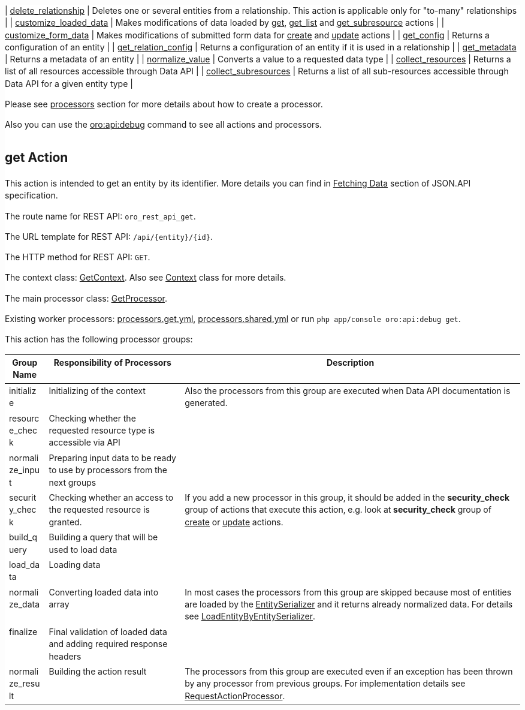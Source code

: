 | [delete_relationship](#delete_relationship-action) | Deletes one or several entities from a relationship. This action is applicable only for "to-many" relationships |
| [customize_loaded_data](#customize_loaded_data-action) | Makes modifications of data loaded by [get](#get-action), [get_list](#get_list-action) and [get_subresource](#get_subresource-action) actions |
| [customize_form_data](#customize_form_data-action) | Makes modifications of submitted form data for [create](#create-action) and [update](#update-action) actions |
| [get_config](#get_config-action) | Returns a configuration of an entity |
| [get_relation_config](#get_relation_config-action) | Returns a configuration of an entity if it is used in a relationship |
| [get_metadata](#get_metadata-action) | Returns a metadata of an entity |
| [normalize_value](#normalize_value-action) | Converts a value to a requested data type |
| [collect_resources](#collect_resources-action) | Returns a list of all resources accessible through Data API |
| [collect_subresources](#collect_subresources-action) | Returns a list of all sub-resources accessible through Data API for a given entity type |

Please see [processors](./processors.md) section for more details about how to create a processor.

Also you can use the [oro:api:debug](./commands.md#oroapidebug) command to see all actions and processors.

get Action
----------

This action is intended to get an entity by its identifier. More details you can find in [Fetching Data](http://jsonapi.org/format/#fetching) section of JSON.API specification.

The route name for REST API: `oro_rest_api_get`.

The URL template for REST API: `/api/{entity}/{id}`.

The HTTP method for REST API: `GET`.

The context class: [GetContext](../../Processor/Get/GetContext.php). Also see [Context](#context-class) class for more details.

The main processor class: [GetProcessor](../../Processor/GetProcessor.php).

Existing worker processors: [processors.get.yml](../../Resources/config/processors.get.yml), [processors.shared.yml](../../Resources/config/processors.shared.yml) or run `php app/console oro:api:debug get`.

This action has the following processor groups:

| Group Name | Responsibility&nbsp;of&nbsp;Processors | Description |
| --- | --- | --- |
| initialize | Initializing of the context | Also the processors from this group are executed when Data API documentation is generated. |
| resource_check | Checking whether the requested resource type is accessible via API | |
| normalize_input | Preparing input data to be ready to use by processors from the next groups | |
| security_check | Checking whether an access to the requested resource is granted. | If you add a new processor in this group, it should be added in the **security_check** group of actions that execute this action, e.g. look at **security_check** group of [create](#create-action) or [update](#update-action) actions. |
| build_query | Building a query that will be used to load data | |
| load_data | Loading data | |
| normalize_data | Converting loaded data into array | In most cases the processors from this group are skipped because most of entities are loaded by the [EntitySerializer](../../../../Component/EntitySerializer/README.md) and it returns already normalized data. For details see [LoadEntityByEntitySerializer](../../Processor/Shared/LoadEntityByEntitySerializer.php). |
| finalize | Final validation of loaded data and adding required response headers | |
| normalize_result | Building the action result | The processors from this group are executed even if an exception has been thrown by any processor from previous groups. For implementation details see [RequestActionProcessor](../../Processor/RequestActionProcessor.php). |
